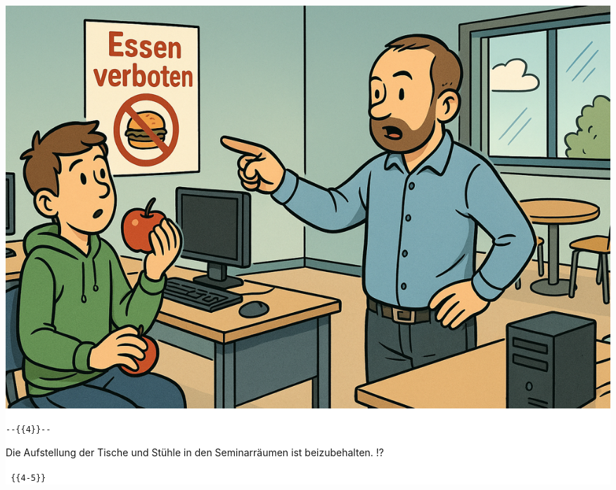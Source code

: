 ![](media/30c309181838356492325d7a483ebf6684e08fbc.png)

    --{{4}}--
Die Aufstellung der Tische und Stühle in den Seminarräumen ist beizubehalten.
!?[](media/Belehrung_2.mp4#t=32.5,39)

     {{4-5}}